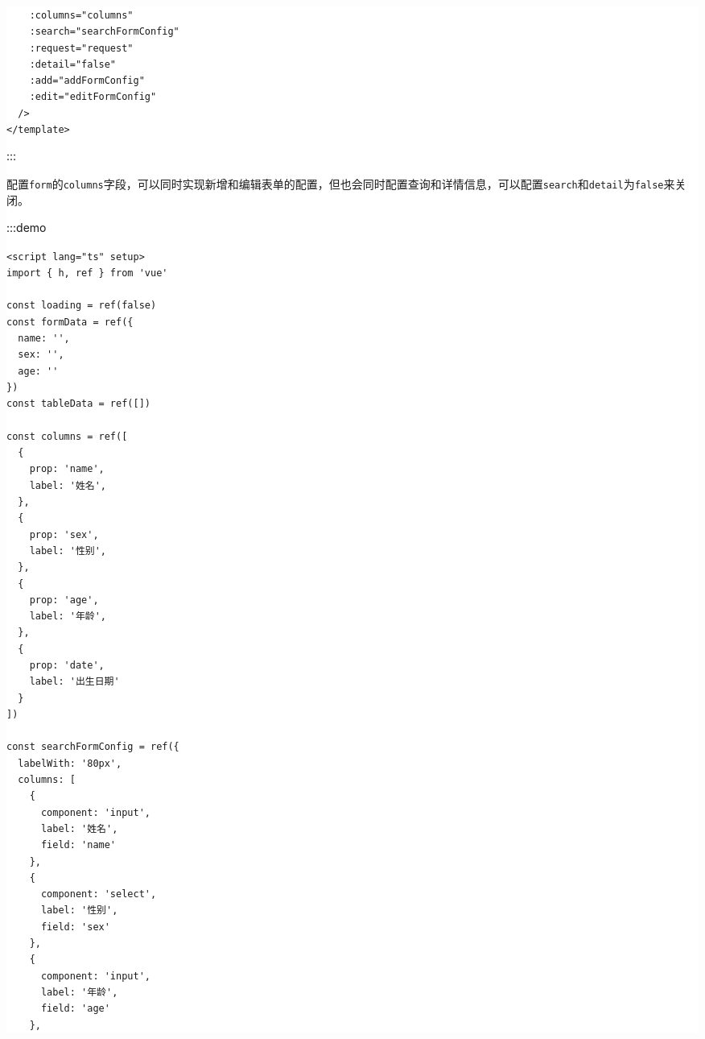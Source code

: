 ```vue
    :columns="columns"
    :search="searchFormConfig"
    :request="request"
    :detail="false"
    :add="addFormConfig"
    :edit="editFormConfig"
  />
</template>
```

:::

配置`form`的`columns`字段，可以同时实现新增和编辑表单的配置，但也会同时配置查询和详情信息，可以配置`search`和`detail`为`false`来关闭。

:::demo

```vue
<script lang="ts" setup>
import { h, ref } from 'vue'

const loading = ref(false)
const formData = ref({
  name: '',
  sex: '',
  age: ''
})
const tableData = ref([])

const columns = ref([
  {
    prop: 'name',
    label: '姓名',
  },
  {
    prop: 'sex',
    label: '性别',
  },
  {
    prop: 'age',
    label: '年龄',
  },
  {
    prop: 'date',
    label: '出生日期'
  }
])

const searchFormConfig = ref({
  labelWith: '80px',
  columns: [
    {
      component: 'input',
      label: '姓名',
      field: 'name'
    },
    {
      component: 'select',
      label: '性别',
      field: 'sex'
    },
    {
      component: 'input',
      label: '年龄',
      field: 'age'
    },
```